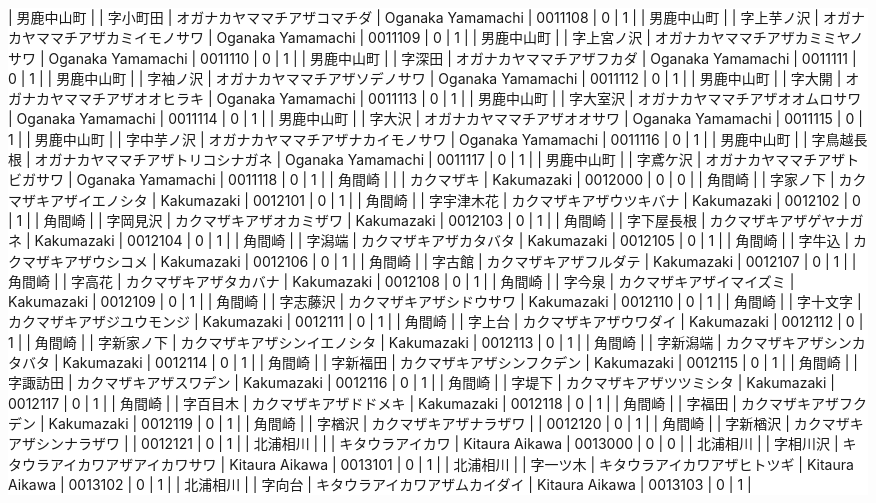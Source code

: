 | 男鹿中山町 |  | 字小町田 | オガナカヤママチアザコマチダ | Oganaka Yamamachi | 0011108 | 0 | 1 |
| 男鹿中山町 |  | 字上芋ノ沢 | オガナカヤママチアザカミイモノサワ | Oganaka Yamamachi | 0011109 | 0 | 1 |
| 男鹿中山町 |  | 字上宮ノ沢 | オガナカヤママチアザカミミヤノサワ | Oganaka Yamamachi | 0011110 | 0 | 1 |
| 男鹿中山町 |  | 字深田 | オガナカヤママチアザフカダ | Oganaka Yamamachi | 0011111 | 0 | 1 |
| 男鹿中山町 |  | 字袖ノ沢 | オガナカヤママチアザソデノサワ | Oganaka Yamamachi | 0011112 | 0 | 1 |
| 男鹿中山町 |  | 字大開 | オガナカヤママチアザオオヒラキ | Oganaka Yamamachi | 0011113 | 0 | 1 |
| 男鹿中山町 |  | 字大室沢 | オガナカヤママチアザオオムロサワ | Oganaka Yamamachi | 0011114 | 0 | 1 |
| 男鹿中山町 |  | 字大沢 | オガナカヤママチアザオオサワ | Oganaka Yamamachi | 0011115 | 0 | 1 |
| 男鹿中山町 |  | 字中芋ノ沢 | オガナカヤママチアザナカイモノサワ | Oganaka Yamamachi | 0011116 | 0 | 1 |
| 男鹿中山町 |  | 字鳥越長根 | オガナカヤママチアザトリコシナガネ | Oganaka Yamamachi | 0011117 | 0 | 1 |
| 男鹿中山町 |  | 字鳶ケ沢 | オガナカヤママチアザトビガサワ | Oganaka Yamamachi | 0011118 | 0 | 1 |
| 角間崎 |  |  | カクマザキ | Kakumazaki | 0012000 | 0 | 0 |
| 角間崎 |  | 字家ノ下 | カクマザキアザイエノシタ | Kakumazaki | 0012101 | 0 | 1 |
| 角間崎 |  | 字宇津木花 | カクマザキアザウツキバナ | Kakumazaki | 0012102 | 0 | 1 |
| 角間崎 |  | 字岡見沢 | カクマザキアザオカミザワ | Kakumazaki | 0012103 | 0 | 1 |
| 角間崎 |  | 字下屋長根 | カクマザキアザゲヤナガネ | Kakumazaki | 0012104 | 0 | 1 |
| 角間崎 |  | 字潟端 | カクマザキアザカタバタ | Kakumazaki | 0012105 | 0 | 1 |
| 角間崎 |  | 字牛込 | カクマザキアザウシコメ | Kakumazaki | 0012106 | 0 | 1 |
| 角間崎 |  | 字古館 | カクマザキアザフルダテ | Kakumazaki | 0012107 | 0 | 1 |
| 角間崎 |  | 字高花 | カクマザキアザタカバナ | Kakumazaki | 0012108 | 0 | 1 |
| 角間崎 |  | 字今泉 | カクマザキアザイマイズミ | Kakumazaki | 0012109 | 0 | 1 |
| 角間崎 |  | 字志藤沢 | カクマザキアザシドウサワ | Kakumazaki | 0012110 | 0 | 1 |
| 角間崎 |  | 字十文字 | カクマザキアザジユウモンジ | Kakumazaki | 0012111 | 0 | 1 |
| 角間崎 |  | 字上台 | カクマザキアザウワダイ | Kakumazaki | 0012112 | 0 | 1 |
| 角間崎 |  | 字新家ノ下 | カクマザキアザシンイエノシタ | Kakumazaki | 0012113 | 0 | 1 |
| 角間崎 |  | 字新潟端 | カクマザキアザシンカタバタ | Kakumazaki | 0012114 | 0 | 1 |
| 角間崎 |  | 字新福田 | カクマザキアザシンフクデン | Kakumazaki | 0012115 | 0 | 1 |
| 角間崎 |  | 字諏訪田 | カクマザキアザスワデン | Kakumazaki | 0012116 | 0 | 1 |
| 角間崎 |  | 字堤下 | カクマザキアザツツミシタ | Kakumazaki | 0012117 | 0 | 1 |
| 角間崎 |  | 字百目木 | カクマザキアザドドメキ | Kakumazaki | 0012118 | 0 | 1 |
| 角間崎 |  | 字福田 | カクマザキアザフクデン | Kakumazaki | 0012119 | 0 | 1 |
| 角間崎 |  | 字楢沢 | カクマザキアザナラザワ |  | 0012120 | 0 | 1 |
| 角間崎 |  | 字新楢沢 | カクマザキアザシンナラザワ |  | 0012121 | 0 | 1 |
| 北浦相川 |  |  | キタウラアイカワ | Kitaura Aikawa | 0013000 | 0 | 0 |
| 北浦相川 |  | 字相川沢 | キタウラアイカワアザアイカワサワ | Kitaura Aikawa | 0013101 | 0 | 1 |
| 北浦相川 |  | 字一ツ木 | キタウラアイカワアザヒトツギ | Kitaura Aikawa | 0013102 | 0 | 1 |
| 北浦相川 |  | 字向台 | キタウラアイカワアザムカイダイ | Kitaura Aikawa | 0013103 | 0 | 1 |